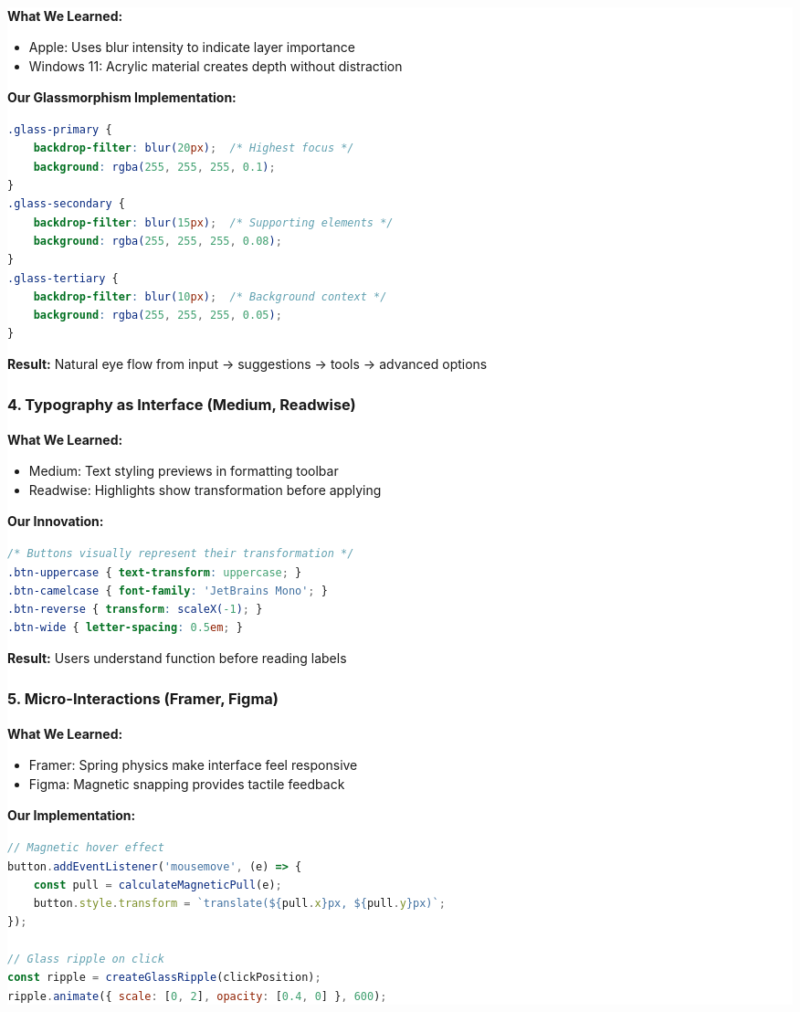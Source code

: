 **What We Learned:**
- Apple: Uses blur intensity to indicate layer importance
- Windows 11: Acrylic material creates depth without distraction

**Our Glassmorphism Implementation:**
```css
.glass-primary {
    backdrop-filter: blur(20px);  /* Highest focus */
    background: rgba(255, 255, 255, 0.1);
}
.glass-secondary {
    backdrop-filter: blur(15px);  /* Supporting elements */
    background: rgba(255, 255, 255, 0.08);
}
.glass-tertiary {
    backdrop-filter: blur(10px);  /* Background context */
    background: rgba(255, 255, 255, 0.05);
}
```

**Result:** Natural eye flow from input → suggestions → tools → advanced options

### 4. **Typography as Interface** (Medium, Readwise)

**What We Learned:**
- Medium: Text styling previews in formatting toolbar
- Readwise: Highlights show transformation before applying

**Our Innovation:**
```css
/* Buttons visually represent their transformation */
.btn-uppercase { text-transform: uppercase; }
.btn-camelcase { font-family: 'JetBrains Mono'; }
.btn-reverse { transform: scaleX(-1); }
.btn-wide { letter-spacing: 0.5em; }
```

**Result:** Users understand function before reading labels

### 5. **Micro-Interactions** (Framer, Figma)

**What We Learned:**
- Framer: Spring physics make interface feel responsive
- Figma: Magnetic snapping provides tactile feedback

**Our Implementation:**
```javascript
// Magnetic hover effect
button.addEventListener('mousemove', (e) => {
    const pull = calculateMagneticPull(e);
    button.style.transform = `translate(${pull.x}px, ${pull.y}px)`;
});

// Glass ripple on click
const ripple = createGlassRipple(clickPosition);
ripple.animate({ scale: [0, 2], opacity: [0.4, 0] }, 600);
```
